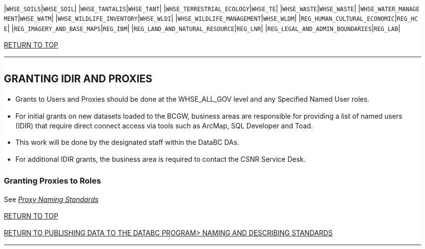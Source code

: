 |`WHSE_SOILS`|`WHSE_SOIL`|
|`WHSE_TANTALIS`|`WHSE_TANT`|
|`WHSE_TERRESTRIAL_ECOLOGY`|`WHSE_TE`|
|`WHSE_WASTE`|`WHSE_WASTE`|
|`WHSE_WATER_MANAGEMENT`|`WHSE_WATM`|
|`WHSE_WILDLIFE_INVENTORY`|`WHSE_WLDI`|
|`WHSE_WILDLIFE_MANAGEMENT`|`WHSE_WLDM`|
|`REG_HUMAN_CULTURAL_ECONOMIC`|`REG_HCE`|
|`REG_IMAGERY_AND_BASE_MAPS`|`REG_IBM`|
|`REG_LAND_AND_NATURAL_RESOURCE`|`REG_LNR`|
|`REG_LEGAL_AND_ADMIN_BOUNDARIES`|`REG_LAB`|

[RETURN TO TOP][1] 

-----------------------------------------------------------

## GRANTING IDIR AND PROXIES

+ Grants to Users and Proxies should be done at the WHSE_ALL_GOV level and any Specified Named User roles.

+ For initial grants on new datasets loaded to the BCGW, business areas are responsible for providing a list of named users (IDIR) that require direct connect access via tools such as ArcMap, SQL Developer and Toad. 
+ This work will be done by the designated staff within the DataBC DAs.
+ For additional IDIR grants, the business area is required to contact the CSNR Service Desk.

### Granting Proxies to Roles

See [_Proxy Naming Standards_](proxy_creation_standards.md#proxy-naming-standards)

[RETURN TO TOP][1]

[RETURN TO PUBLISHING DATA TO THE DATABC PROGRAM> NAMING AND DESCRIBING STANDARDS][2]

-------------------------------------------------------

[1]: #Role-Naming-and-Creation-Standards
[2]: ../index.md#naming-and-describing-standards



